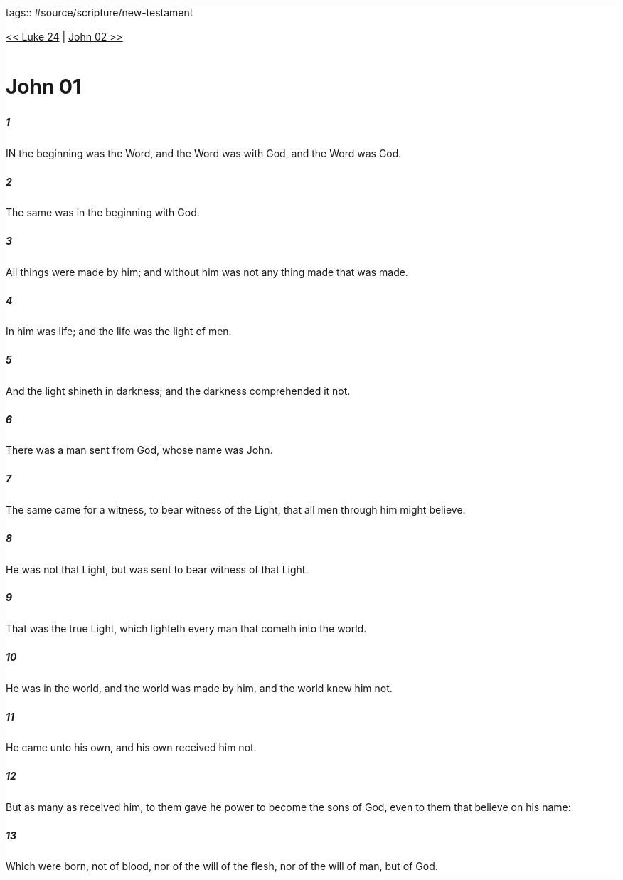 tags:: #source/scripture/new-testament

[<< Luke 24](/new-testament/03_Luke/Luke_24.md) | [John 02 >>](/new-testament/04_John/John_02.md)

# John 01

##### 1

IN the beginning was the Word, and the Word was with God, and the Word was God.

##### 2

The same was in the beginning with God.

##### 3

All things were made by him; and without him was not any thing made that was made.

##### 4

In him was life; and the life was the light of men.

##### 5

And the light shineth in darkness; and the darkness comprehended it not.

##### 6

There was a man sent from God, whose name was John.

##### 7

The same came for a witness, to bear witness of the Light, that all men through him might believe.

##### 8

He was not that Light, but was sent to bear witness of that Light.

##### 9

That was the true Light, which lighteth every man that cometh into the world.

##### 10

He was in the world, and the world was made by him, and the world knew him not.

##### 11

He came unto his own, and his own received him not.

##### 12

But as many as received him, to them gave he power to become the sons of God, even to them that believe on his name:

##### 13

Which were born, not of blood, nor of the will of the flesh, nor of the will of man, but of God.
